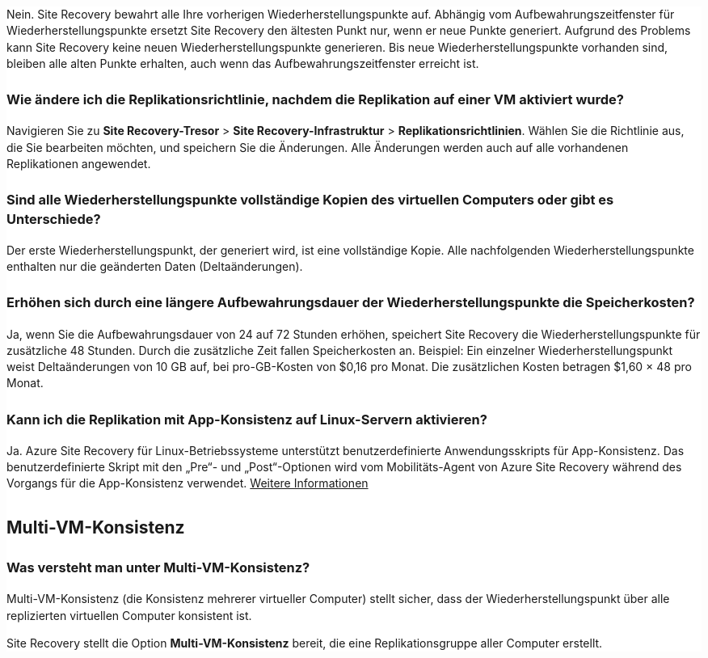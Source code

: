Nein. Site Recovery bewahrt alle Ihre vorherigen Wiederherstellungspunkte auf. Abhängig vom Aufbewahrungszeitfenster für Wiederherstellungspunkte ersetzt Site Recovery den ältesten Punkt nur, wenn er neue Punkte generiert. Aufgrund des Problems kann Site Recovery keine neuen Wiederherstellungspunkte generieren. Bis neue Wiederherstellungspunkte vorhanden sind, bleiben alle alten Punkte erhalten, auch wenn das Aufbewahrungszeitfenster erreicht ist.

### <a name="after-replication-is-enabled-on-a-vm-how-do-i-change-the-replication-policy"></a>Wie ändere ich die Replikationsrichtlinie, nachdem die Replikation auf einer VM aktiviert wurde?

Navigieren Sie zu **Site Recovery-Tresor** > **Site Recovery-Infrastruktur** > **Replikationsrichtlinien**. Wählen Sie die Richtlinie aus, die Sie bearbeiten möchten, und speichern Sie die Änderungen. Alle Änderungen werden auch auf alle vorhandenen Replikationen angewendet.

### <a name="are-all-the-recovery-points-a-complete-copy-of-the-vm-or-a-differential"></a>Sind alle Wiederherstellungspunkte vollständige Kopien des virtuellen Computers oder gibt es Unterschiede?

Der erste Wiederherstellungspunkt, der generiert wird, ist eine vollständige Kopie. Alle nachfolgenden Wiederherstellungspunkte enthalten nur die geänderten Daten (Deltaänderungen).

### <a name="does-increasing-the-retention-period-of-recovery-points-increase-the-storage-cost"></a>Erhöhen sich durch eine längere Aufbewahrungsdauer der Wiederherstellungspunkte die Speicherkosten?

Ja, wenn Sie die Aufbewahrungsdauer von 24 auf 72 Stunden erhöhen, speichert Site Recovery die Wiederherstellungspunkte für zusätzliche 48 Stunden. Durch die zusätzliche Zeit fallen Speicherkosten an. Beispiel: Ein einzelner Wiederherstellungspunkt weist Deltaänderungen von 10 GB auf, bei pro-GB-Kosten von $0,16 pro Monat. Die zusätzlichen Kosten betragen $1,60 × 48 pro Monat.

### <a name="can-i-enable-replication-with-app-consistency-in-linux-servers"></a>Kann ich die Replikation mit App-Konsistenz auf Linux-Servern aktivieren?

Ja. Azure Site Recovery für Linux-Betriebssysteme unterstützt benutzerdefinierte Anwendungsskripts für App-Konsistenz. Das benutzerdefinierte Skript mit den „Pre“- und „Post“-Optionen wird vom Mobilitäts-Agent von Azure Site Recovery während des Vorgangs für die App-Konsistenz verwendet. [Weitere Informationen](./site-recovery-faq.md#can-i-enable-replication-with-app-consistency-in-linux-servers)

## <a name="multi-vm-consistency"></a>Multi-VM-Konsistenz

### <a name="what-is-multi-vm-consistency"></a>Was versteht man unter Multi-VM-Konsistenz?

Multi-VM-Konsistenz (die Konsistenz mehrerer virtueller Computer) stellt sicher, dass der Wiederherstellungspunkt über alle replizierten virtuellen Computer konsistent ist.

Site Recovery stellt die Option **Multi-VM-Konsistenz** bereit, die eine Replikationsgruppe aller Computer erstellt.
